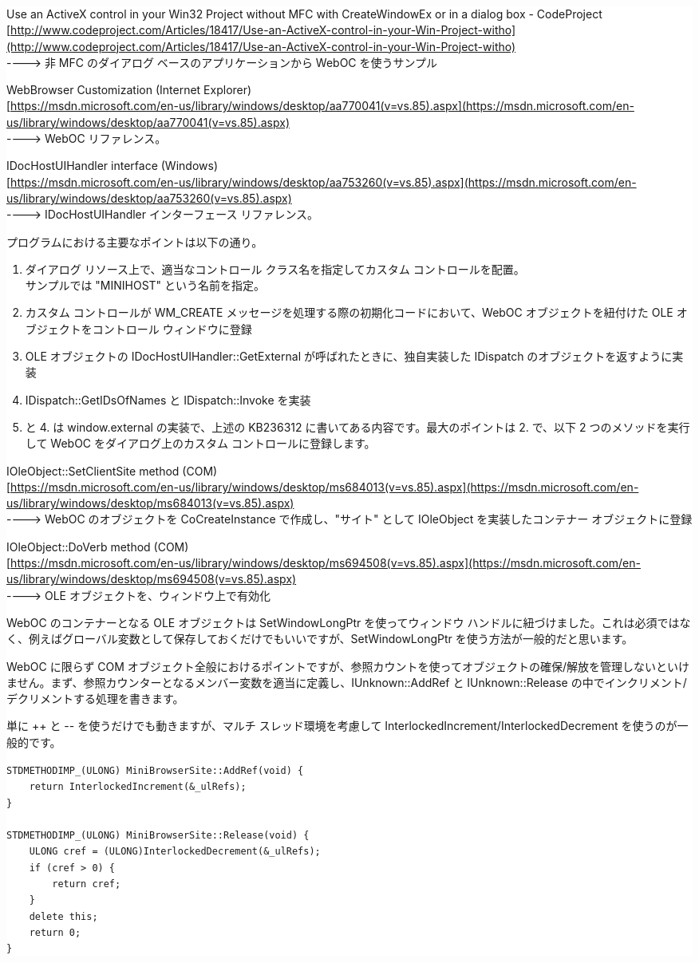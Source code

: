  
Use an ActiveX control in your Win32 Project without MFC with CreateWindowEx or in a dialog box - CodeProject <br />
[http://www.codeproject.com/Articles/18417/Use-an-ActiveX-control-in-your-Win-Project-witho](http://www.codeproject.com/Articles/18417/Use-an-ActiveX-control-in-your-Win-Project-witho) <br />
----&gt; 非 MFC のダイアログ ベースのアプリケーションから WebOC を使うサンプル

 
WebBrowser Customization (Internet Explorer) <br />
[https://msdn.microsoft.com/en-us/library/windows/desktop/aa770041(v=vs.85).aspx](https://msdn.microsoft.com/en-us/library/windows/desktop/aa770041(v=vs.85).aspx) <br />
----&gt; WebOC リファレンス。

 
IDocHostUIHandler interface (Windows) <br />
[https://msdn.microsoft.com/en-us/library/windows/desktop/aa753260(v=vs.85).aspx](https://msdn.microsoft.com/en-us/library/windows/desktop/aa753260(v=vs.85).aspx) <br />
----&gt; IDocHostUIHandler インターフェース リファレンス。

 
プログラムにおける主要なポイントは以下の通り。

 
1. ダイアログ リソース上で、適当なコントロール クラス名を指定してカスタム コントロールを配置。 <br />
サンプルでは "MINIHOST" という名前を指定。
1. カスタム コントロールが WM_CREATE メッセージを処理する際の初期化コードにおいて、WebOC オブジェクトを紐付けた OLE オブジェクトをコントロール ウィンドウに登録
1. OLE オブジェクトの IDocHostUIHandler::GetExternal が呼ばれたときに、独自実装した IDispatch のオブジェクトを返すように実装
1. IDispatch::GetIDsOfNames と IDispatch::Invoke を実装

 
3. と 4. は window.external の実装で、上述の KB236312 に書いてある内容です。最大のポイントは 2. で、以下 2 つのメソッドを実行して WebOC をダイアログ上のカスタム コントロールに登録します。

 
IOleObject::SetClientSite method (COM) <br />
[https://msdn.microsoft.com/en-us/library/windows/desktop/ms684013(v=vs.85).aspx](https://msdn.microsoft.com/en-us/library/windows/desktop/ms684013(v=vs.85).aspx) <br />
----&gt; WebOC のオブジェクトを CoCreateInstance で作成し、"サイト" として IOleObject を実装したコンテナー オブジェクトに登録

 
IOleObject::DoVerb method (COM) <br />
[https://msdn.microsoft.com/en-us/library/windows/desktop/ms694508(v=vs.85).aspx](https://msdn.microsoft.com/en-us/library/windows/desktop/ms694508(v=vs.85).aspx) <br />
----&gt; OLE オブジェクトを、ウィンドウ上で有効化

 
WebOC のコンテナーとなる OLE オブジェクトは SetWindowLongPtr を使ってウィンドウ ハンドルに紐づけました。これは必須ではなく、例えばグローバル変数として保存しておくだけでもいいですが、SetWindowLongPtr を使う方法が一般的だと思います。

 
WebOC に限らず COM オブジェクト全般におけるポイントですが、参照カウントを使ってオブジェクトの確保/解放を管理しないといけません。まず、参照カウンターとなるメンバー変数を適当に定義し、IUnknown::AddRef と IUnknown::Release の中でインクリメント/デクリメントする処理を書きます。

 
単に ++ と -- を使うだけでも動きますが、マルチ スレッド環境を考慮して InterlockedIncrement/InterlockedDecrement を使うのが一般的です。

 
```
STDMETHODIMP_(ULONG) MiniBrowserSite::AddRef(void) { 
    return InterlockedIncrement(&_ulRefs); 
}

STDMETHODIMP_(ULONG) MiniBrowserSite::Release(void) { 
    ULONG cref = (ULONG)InterlockedDecrement(&_ulRefs); 
    if (cref > 0) { 
        return cref; 
    } 
    delete this; 
    return 0; 
} 
```
 